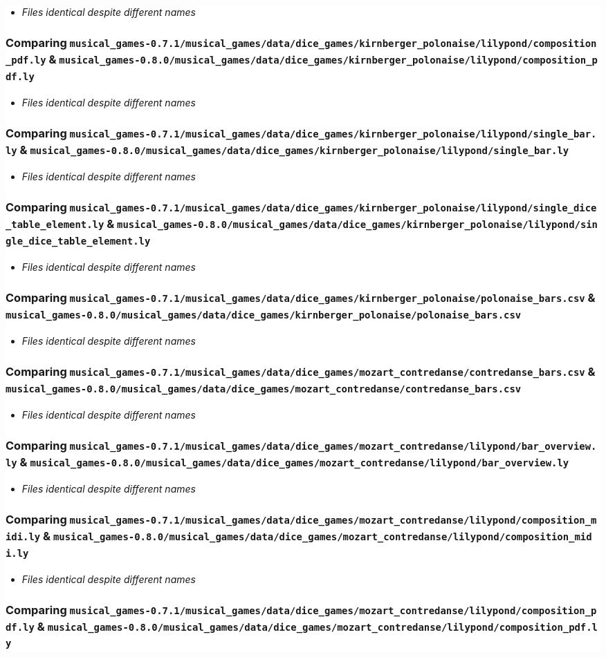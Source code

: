  * *Files identical despite different names*

### Comparing `musical_games-0.7.1/musical_games/data/dice_games/kirnberger_polonaise/lilypond/composition_pdf.ly` & `musical_games-0.8.0/musical_games/data/dice_games/kirnberger_polonaise/lilypond/composition_pdf.ly`

 * *Files identical despite different names*

### Comparing `musical_games-0.7.1/musical_games/data/dice_games/kirnberger_polonaise/lilypond/single_bar.ly` & `musical_games-0.8.0/musical_games/data/dice_games/kirnberger_polonaise/lilypond/single_bar.ly`

 * *Files identical despite different names*

### Comparing `musical_games-0.7.1/musical_games/data/dice_games/kirnberger_polonaise/lilypond/single_dice_table_element.ly` & `musical_games-0.8.0/musical_games/data/dice_games/kirnberger_polonaise/lilypond/single_dice_table_element.ly`

 * *Files identical despite different names*

### Comparing `musical_games-0.7.1/musical_games/data/dice_games/kirnberger_polonaise/polonaise_bars.csv` & `musical_games-0.8.0/musical_games/data/dice_games/kirnberger_polonaise/polonaise_bars.csv`

 * *Files identical despite different names*

### Comparing `musical_games-0.7.1/musical_games/data/dice_games/mozart_contredanse/contredanse_bars.csv` & `musical_games-0.8.0/musical_games/data/dice_games/mozart_contredanse/contredanse_bars.csv`

 * *Files identical despite different names*

### Comparing `musical_games-0.7.1/musical_games/data/dice_games/mozart_contredanse/lilypond/bar_overview.ly` & `musical_games-0.8.0/musical_games/data/dice_games/mozart_contredanse/lilypond/bar_overview.ly`

 * *Files identical despite different names*

### Comparing `musical_games-0.7.1/musical_games/data/dice_games/mozart_contredanse/lilypond/composition_midi.ly` & `musical_games-0.8.0/musical_games/data/dice_games/mozart_contredanse/lilypond/composition_midi.ly`

 * *Files identical despite different names*

### Comparing `musical_games-0.7.1/musical_games/data/dice_games/mozart_contredanse/lilypond/composition_pdf.ly` & `musical_games-0.8.0/musical_games/data/dice_games/mozart_contredanse/lilypond/composition_pdf.ly`
